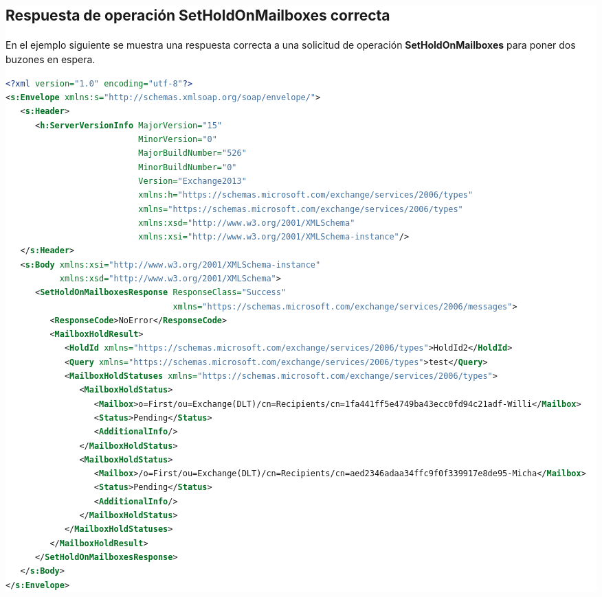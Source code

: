 ## <a name="successful-setholdonmailboxes-operation-response"></a>Respuesta de operación SetHoldOnMailboxes correcta

En el ejemplo siguiente se muestra una respuesta correcta a una solicitud de operación **SetHoldOnMailboxes** para poner dos buzones en espera. 
  
```XML
<?xml version="1.0" encoding="utf-8"?>
<s:Envelope xmlns:s="http://schemas.xmlsoap.org/soap/envelope/">
   <s:Header>
      <h:ServerVersionInfo MajorVersion="15" 
                           MinorVersion="0" 
                           MajorBuildNumber="526" 
                           MinorBuildNumber="0" 
                           Version="Exchange2013" 
                           xmlns:h="https://schemas.microsoft.com/exchange/services/2006/types" 
                           xmlns="https://schemas.microsoft.com/exchange/services/2006/types" 
                           xmlns:xsd="http://www.w3.org/2001/XMLSchema" 
                           xmlns:xsi="http://www.w3.org/2001/XMLSchema-instance"/>
   </s:Header>
   <s:Body xmlns:xsi="http://www.w3.org/2001/XMLSchema-instance" 
           xmlns:xsd="http://www.w3.org/2001/XMLSchema">
      <SetHoldOnMailboxesResponse ResponseClass="Success" 
                                  xmlns="https://schemas.microsoft.com/exchange/services/2006/messages">
         <ResponseCode>NoError</ResponseCode>
         <MailboxHoldResult>
            <HoldId xmlns="https://schemas.microsoft.com/exchange/services/2006/types">HoldId2</HoldId>
            <Query xmlns="https://schemas.microsoft.com/exchange/services/2006/types">test</Query>
            <MailboxHoldStatuses xmlns="https://schemas.microsoft.com/exchange/services/2006/types">
               <MailboxHoldStatus>
                  <Mailbox>o=First/ou=Exchange(DLT)/cn=Recipients/cn=1fa441ff5e4749ba43ecc0fd94c21adf-Willi</Mailbox>
                  <Status>Pending</Status>
                  <AdditionalInfo/>
               </MailboxHoldStatus>
               <MailboxHoldStatus>
                  <Mailbox>/o=First/ou=Exchange(DLT)/cn=Recipients/cn=aed2346adaa34ffc9f0f339917e8de95-Micha</Mailbox>
                  <Status>Pending</Status>
                  <AdditionalInfo/>
               </MailboxHoldStatus>
            </MailboxHoldStatuses>
         </MailboxHoldResult>
      </SetHoldOnMailboxesResponse>
   </s:Body>
</s:Envelope>

```

